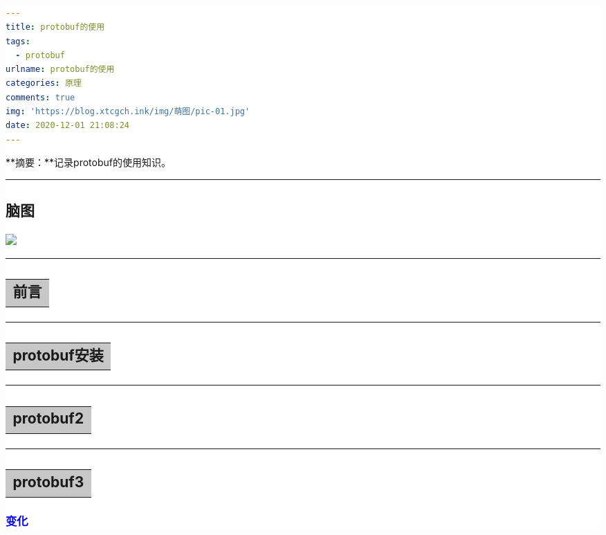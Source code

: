 ```yaml
---
title: protobuf的使用
tags:
  - protobuf
urlname: protobuf的使用
categories: 原理
comments: true
img: 'https://blog.xtcgch.ink/img/萌图/pic-01.jpg'
date: 2020-12-01 21:08:24
---
```


**摘要：**记录protobuf的使用知识。



---

## 脑图

![](脑图.png)


---


## <table><tr><td bgcolor=#C7C7C7>前言</td></tr></table>



---



## <table><tr><td bgcolor=#C7C7C7>protobuf安装</td></tr></table>



---



## <table><tr><td bgcolor=#C7C7C7>protobuf2</td></tr></table>


---

## <table><tr><td bgcolor=#C7C7C7>protobuf3</td></tr></table>

### <font color=#0000FF>变化</font>
